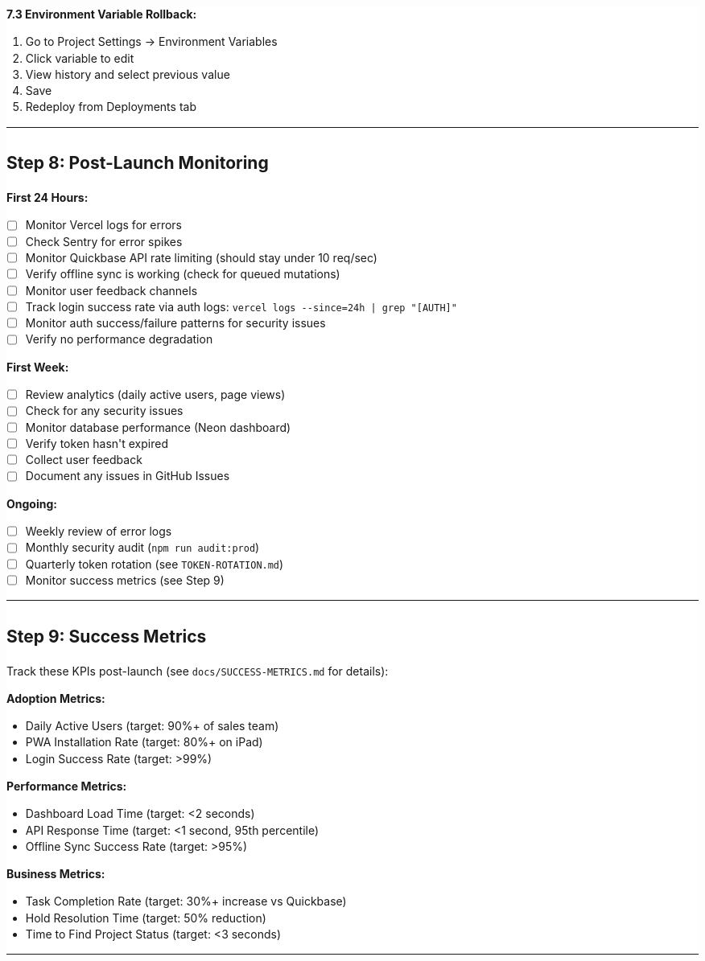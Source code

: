 **7.3 Environment Variable Rollback:**
1. Go to Project Settings → Environment Variables
2. Click variable to edit
3. View history and select previous value
4. Save
5. Redeploy from Deployments tab

---

## Step 8: Post-Launch Monitoring

**First 24 Hours:**
- [ ] Monitor Vercel logs for errors
- [ ] Check Sentry for error spikes
- [ ] Monitor Quickbase API rate limiting (should stay under 10 req/sec)
- [ ] Verify offline sync is working (check for queued mutations)
- [ ] Monitor user feedback channels
- [ ] Track login success rate via auth logs: `vercel logs --since=24h | grep "[AUTH]"`
- [ ] Monitor auth success/failure patterns for security issues
- [ ] Verify no performance degradation

**First Week:**
- [ ] Review analytics (daily active users, page views)
- [ ] Check for any security issues
- [ ] Monitor database performance (Neon dashboard)
- [ ] Verify token hasn't expired
- [ ] Collect user feedback
- [ ] Document any issues in GitHub Issues

**Ongoing:**
- [ ] Weekly review of error logs
- [ ] Monthly security audit (`npm run audit:prod`)
- [ ] Quarterly token rotation (see `TOKEN-ROTATION.md`)
- [ ] Monitor success metrics (see Step 9)

---

## Step 9: Success Metrics

Track these KPIs post-launch (see `docs/SUCCESS-METRICS.md` for details):

**Adoption Metrics:**
- Daily Active Users (target: 90%+ of sales team)
- PWA Installation Rate (target: 80%+ on iPad)
- Login Success Rate (target: >99%)

**Performance Metrics:**
- Dashboard Load Time (target: <2 seconds)
- API Response Time (target: <1 second, 95th percentile)
- Offline Sync Success Rate (target: >95%)

**Business Metrics:**
- Task Completion Rate (target: 30%+ increase vs Quickbase)
- Hold Resolution Time (target: 50% reduction)
- Time to Find Project Status (target: <3 seconds)

---